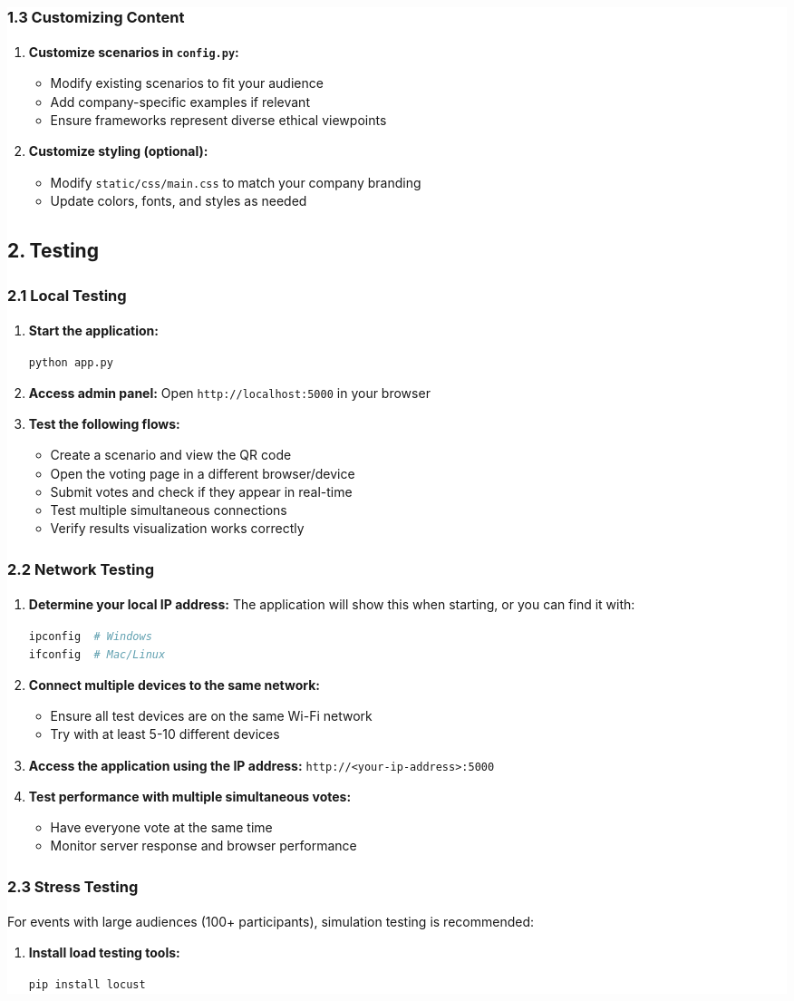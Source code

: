 ### 1.3 Customizing Content

1. **Customize scenarios in `config.py`:**
   - Modify existing scenarios to fit your audience
   - Add company-specific examples if relevant
   - Ensure frameworks represent diverse ethical viewpoints

2. **Customize styling (optional):**
   - Modify `static/css/main.css` to match your company branding
   - Update colors, fonts, and styles as needed

## 2. Testing

### 2.1 Local Testing

1. **Start the application:**
   ```bash
   python app.py
   ```

2. **Access admin panel:**
   Open `http://localhost:5000` in your browser

3. **Test the following flows:**
   - Create a scenario and view the QR code
   - Open the voting page in a different browser/device
   - Submit votes and check if they appear in real-time
   - Test multiple simultaneous connections
   - Verify results visualization works correctly

### 2.2 Network Testing

1. **Determine your local IP address:**
   The application will show this when starting, or you can find it with:
   ```bash
   ipconfig  # Windows
   ifconfig  # Mac/Linux
   ```

2. **Connect multiple devices to the same network:**
   - Ensure all test devices are on the same Wi-Fi network
   - Try with at least 5-10 different devices

3. **Access the application using the IP address:**
   `http://<your-ip-address>:5000`

4. **Test performance with multiple simultaneous votes:**
   - Have everyone vote at the same time
   - Monitor server response and browser performance

### 2.3 Stress Testing

For events with large audiences (100+ participants), simulation testing is recommended:

1. **Install load testing tools:**
   ```bash
   pip install locust
   ```
